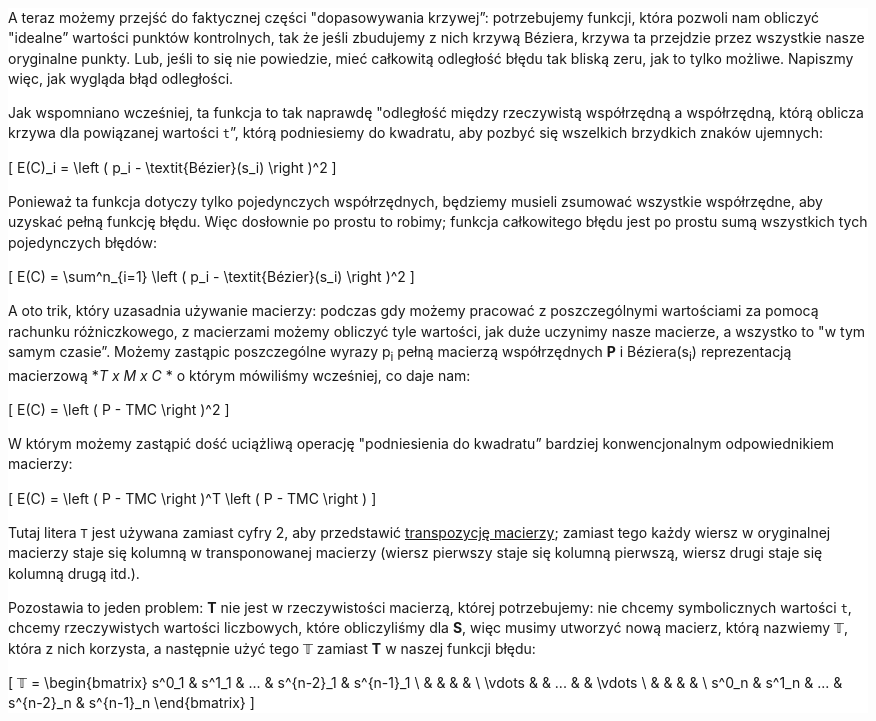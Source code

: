 A teraz możemy przejść do faktycznej części "dopasowywania krzywej”: potrzebujemy funkcji, która pozwoli nam obliczyć "idealne” wartości punktów kontrolnych, tak że jeśli zbudujemy z nich krzywą Béziera, krzywa ta przejdzie przez wszystkie nasze oryginalne punkty. Lub, jeśli to się nie powiedzie, mieć całkowitą odległość błędu tak bliską zeru, jak to tylko możliwe. 
Napiszmy więc, jak wygląda błąd odległości.

Jak wspomniano wcześniej, ta funkcja to tak naprawdę "odległość między rzeczywistą współrzędną a współrzędną, którą oblicza krzywa dla powiązanej wartości `t`”, którą podniesiemy do kwadratu, aby pozbyć się wszelkich brzydkich znaków ujemnych:

\[
  E(C)_i = \left ( p_i - \textit{Bézier}(s_i) \right )^2
\]

Ponieważ ta funkcja dotyczy tylko pojedynczych współrzędnych, będziemy musieli zsumować wszystkie współrzędne, aby uzyskać pełną funkcję błędu. Więc dosłownie po prostu to robimy; funkcja całkowitego błędu jest po prostu sumą wszystkich tych pojedynczych błędów:

\[
  E(C) = \sum^n_{i=1} \left ( p_i - \textit{Bézier}(s_i) \right )^2
\]

A oto trik, który uzasadnia używanie macierzy: 
podczas gdy możemy pracować z poszczególnymi wartościami za pomocą rachunku różniczkowego, 
z macierzami możemy obliczyć tyle wartości, jak duże uczynimy nasze macierze,
a wszystko to "w tym samym czasie”. Możemy zastąpic poszczególne wyrazy p<sub>i</sub> 
pełną macierzą współrzędnych **P** i Béziera(s<sub>i</sub>) reprezentacją macierzową **T x M x C* * o którym mówiliśmy wcześniej, co daje nam:

\[
  E(C) = \left ( P - TMC \right )^2
\]

W którym możemy zastąpić dość uciążliwą operację "podniesienia do kwadratu” bardziej konwencjonalnym odpowiednikiem macierzy:

\[
  E(C) = \left ( P - TMC \right )^T \left ( P - TMC \right )
\]

Tutaj litera `T` jest używana zamiast cyfry 2, aby przedstawić [transpozycję macierzy](https://en.wikipedia.org/wiki/Transpose); zamiast tego każdy wiersz w oryginalnej macierzy staje się kolumną w transponowanej macierzy (wiersz pierwszy staje się kolumną pierwszą, wiersz drugi staje się kolumną drugą itd.).


Pozostawia to jeden problem: **T** nie jest w rzeczywistości macierzą, której potrzebujemy: nie chcemy symbolicznych wartości `t`, chcemy rzeczywistych wartości liczbowych, które obliczyliśmy dla **S**, więc musimy utworzyć nową macierz, którą nazwiemy 𝕋, która z nich korzysta, a następnie użyć tego 𝕋 zamiast **T** w naszej funkcji błędu:

\[
𝕋 = \begin{bmatrix}
 s^0_1 & s^1_1 & ... & s^{n-2}_1 & s^{n-1}_1 \\
       &       &     &     &        \\
\vdots &       & ... &     & \vdots \\
       &       &     &     &        \\
 s^0_n & s^1_n & ... & s^{n-2}_n &  s^{n-1}_n
\end{bmatrix}
\]
